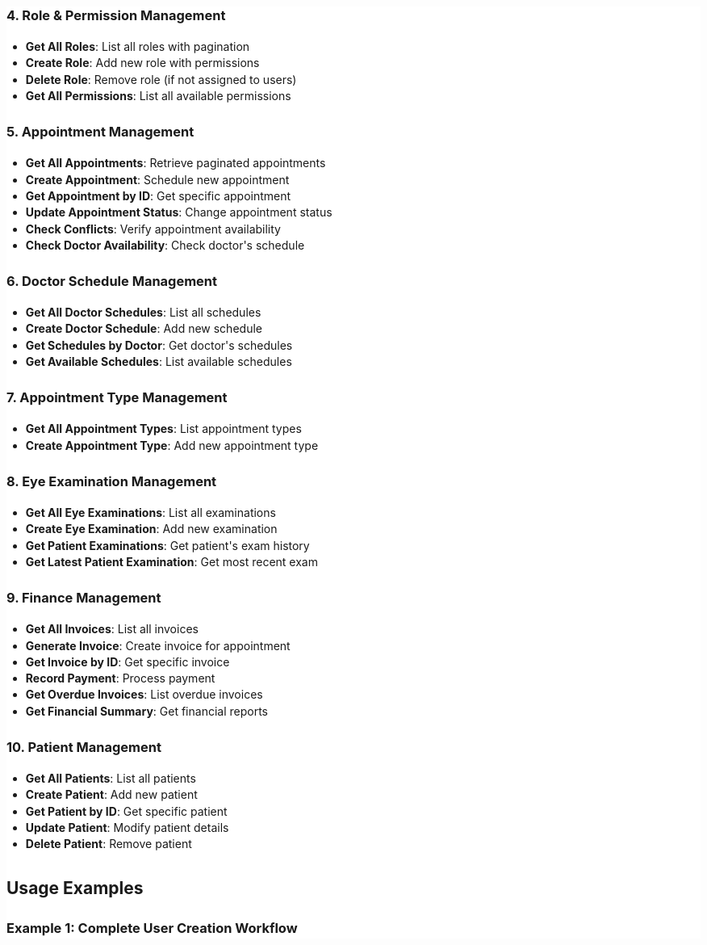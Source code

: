 ### 4. Role & Permission Management
- **Get All Roles**: List all roles with pagination
- **Create Role**: Add new role with permissions
- **Delete Role**: Remove role (if not assigned to users)
- **Get All Permissions**: List all available permissions

### 5. Appointment Management
- **Get All Appointments**: Retrieve paginated appointments
- **Create Appointment**: Schedule new appointment
- **Get Appointment by ID**: Get specific appointment
- **Update Appointment Status**: Change appointment status
- **Check Conflicts**: Verify appointment availability
- **Check Doctor Availability**: Check doctor's schedule

### 6. Doctor Schedule Management
- **Get All Doctor Schedules**: List all schedules
- **Create Doctor Schedule**: Add new schedule
- **Get Schedules by Doctor**: Get doctor's schedules
- **Get Available Schedules**: List available schedules

### 7. Appointment Type Management
- **Get All Appointment Types**: List appointment types
- **Create Appointment Type**: Add new appointment type

### 8. Eye Examination Management
- **Get All Eye Examinations**: List all examinations
- **Create Eye Examination**: Add new examination
- **Get Patient Examinations**: Get patient's exam history
- **Get Latest Patient Examination**: Get most recent exam

### 9. Finance Management
- **Get All Invoices**: List all invoices
- **Generate Invoice**: Create invoice for appointment
- **Get Invoice by ID**: Get specific invoice
- **Record Payment**: Process payment
- **Get Overdue Invoices**: List overdue invoices
- **Get Financial Summary**: Get financial reports

### 10. Patient Management
- **Get All Patients**: List all patients
- **Create Patient**: Add new patient
- **Get Patient by ID**: Get specific patient
- **Update Patient**: Modify patient details
- **Delete Patient**: Remove patient

## Usage Examples

### Example 1: Complete User Creation Workflow
